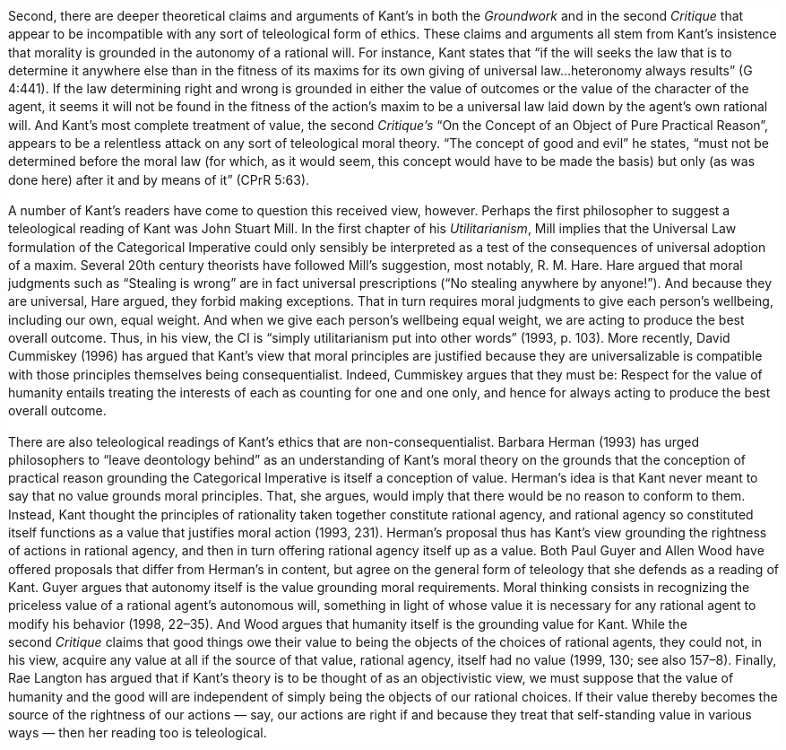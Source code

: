 Second, there are deeper theoretical claims and arguments of Kant’s in both the _Groundwork_ and in the second _Critique_ that appear to be incompatible with any sort of teleological form of ethics. These claims and arguments all stem from Kant’s insistence that morality is grounded in the autonomy of a rational will. For instance, Kant states that “if the will seeks the law that is to determine it anywhere else than in the fitness of its maxims for its own giving of universal law…heteronomy always results” (G 4:441). If the law determining right and wrong is grounded in either the value of outcomes or the value of the character of the agent, it seems it will not be found in the fitness of the action’s maxim to be a universal law laid down by the agent’s own rational will. And Kant’s most complete treatment of value, the second _Critique’s_ “On the Concept of an Object of Pure Practical Reason”, appears to be a relentless attack on any sort of teleological moral theory. “The concept of good and evil” he states, “must not be determined before the moral law (for which, as it would seem, this concept would have to be made the basis) but only (as was done here) after it and by means of it” (CPrR 5:63).

A number of Kant’s readers have come to question this received view, however. Perhaps the first philosopher to suggest a teleological reading of Kant was John Stuart Mill. In the first chapter of his _Utilitarianism_, Mill implies that the Universal Law formulation of the Categorical Imperative could only sensibly be interpreted as a test of the consequences of universal adoption of a maxim. Several 20th century theorists have followed Mill’s suggestion, most notably, R. M. Hare. Hare argued that moral judgments such as “Stealing is wrong” are in fact universal prescriptions (“No stealing anywhere by anyone!”). And because they are universal, Hare argued, they forbid making exceptions. That in turn requires moral judgments to give each person’s wellbeing, including our own, equal weight. And when we give each person’s wellbeing equal weight, we are acting to produce the best overall outcome. Thus, in his view, the CI is “simply utilitarianism put into other words” (1993, p. 103). More recently, David Cummiskey (1996) has argued that Kant’s view that moral principles are justified because they are universalizable is compatible with those principles themselves being consequentialist. Indeed, Cummiskey argues that they must be: Respect for the value of humanity entails treating the interests of each as counting for one and one only, and hence for always acting to produce the best overall outcome.

There are also teleological readings of Kant’s ethics that are non-consequentialist. Barbara Herman (1993) has urged philosophers to “leave deontology behind” as an understanding of Kant’s moral theory on the grounds that the conception of practical reason grounding the Categorical Imperative is itself a conception of value. Herman’s idea is that Kant never meant to say that no value grounds moral principles. That, she argues, would imply that there would be no reason to conform to them. Instead, Kant thought the principles of rationality taken together constitute rational agency, and rational agency so constituted itself functions as a value that justifies moral action (1993, 231). Herman’s proposal thus has Kant’s view grounding the rightness of actions in rational agency, and then in turn offering rational agency itself up as a value. Both Paul Guyer and Allen Wood have offered proposals that differ from Herman’s in content, but agree on the general form of teleology that she defends as a reading of Kant. Guyer argues that autonomy itself is the value grounding moral requirements. Moral thinking consists in recognizing the priceless value of a rational agent’s autonomous will, something in light of whose value it is necessary for any rational agent to modify his behavior (1998, 22–35). And Wood argues that humanity itself is the grounding value for Kant. While the second _Critique_ claims that good things owe their value to being the objects of the choices of rational agents, they could not, in his view, acquire any value at all if the source of that value, rational agency, itself had no value (1999, 130; see also 157–8). Finally, Rae Langton has argued that if Kant’s theory is to be thought of as an objectivistic view, we must suppose that the value of humanity and the good will are independent of simply being the objects of our rational choices. If their value thereby becomes the source of the rightness of our actions — say, our actions are right if and because they treat that self-standing value in various ways — then her reading too is teleological.
